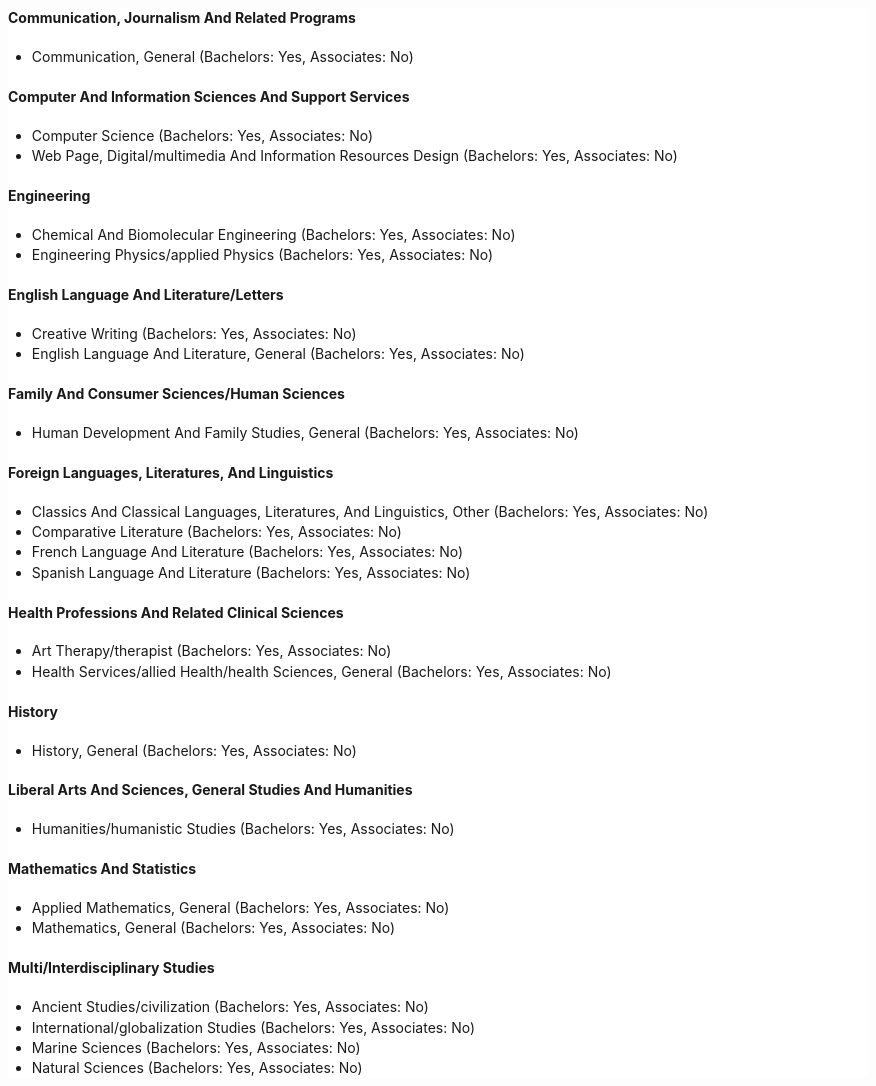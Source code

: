 #### Communication, Journalism And Related Programs

- Communication, General (Bachelors: Yes, Associates: No)

#### Computer And Information Sciences And Support Services

- Computer Science (Bachelors: Yes, Associates: No)
- Web Page, Digital/multimedia And Information Resources Design (Bachelors: Yes, Associates: No)

#### Engineering

- Chemical And Biomolecular Engineering (Bachelors: Yes, Associates: No)
- Engineering Physics/applied Physics (Bachelors: Yes, Associates: No)

#### English Language And Literature/Letters

- Creative Writing (Bachelors: Yes, Associates: No)
- English Language And Literature, General (Bachelors: Yes, Associates: No)

#### Family And Consumer Sciences/Human Sciences

- Human Development And Family Studies, General (Bachelors: Yes, Associates: No)

#### Foreign Languages, Literatures, And Linguistics

- Classics And Classical Languages, Literatures, And Linguistics, Other (Bachelors: Yes, Associates: No)
- Comparative Literature (Bachelors: Yes, Associates: No)
- French Language And Literature (Bachelors: Yes, Associates: No)
- Spanish Language And Literature (Bachelors: Yes, Associates: No)

#### Health Professions And Related Clinical Sciences

- Art Therapy/therapist (Bachelors: Yes, Associates: No)
- Health Services/allied Health/health Sciences, General (Bachelors: Yes, Associates: No)

#### History

- History, General (Bachelors: Yes, Associates: No)

#### Liberal Arts And Sciences, General Studies And Humanities

- Humanities/humanistic Studies (Bachelors: Yes, Associates: No)

#### Mathematics And Statistics

- Applied Mathematics, General (Bachelors: Yes, Associates: No)
- Mathematics, General (Bachelors: Yes, Associates: No)

#### Multi/Interdisciplinary Studies

- Ancient Studies/civilization (Bachelors: Yes, Associates: No)
- International/globalization Studies (Bachelors: Yes, Associates: No)
- Marine Sciences (Bachelors: Yes, Associates: No)
- Natural Sciences (Bachelors: Yes, Associates: No)
